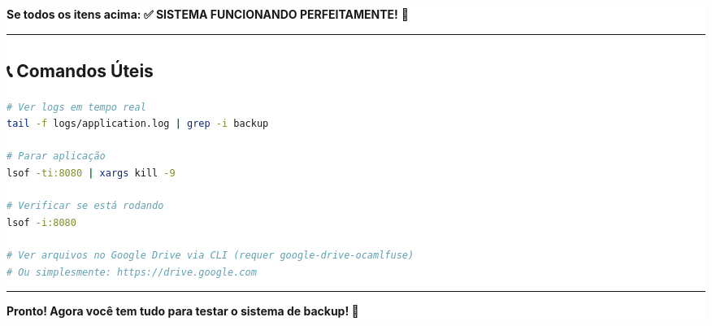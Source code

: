 **Se todos os itens acima: ✅ SISTEMA FUNCIONANDO PERFEITAMENTE!** 🎉

---

## 📞 Comandos Úteis

```bash
# Ver logs em tempo real
tail -f logs/application.log | grep -i backup

# Parar aplicação
lsof -ti:8080 | xargs kill -9

# Verificar se está rodando
lsof -i:8080

# Ver arquivos no Google Drive via CLI (requer google-drive-ocamlfuse)
# Ou simplesmente: https://drive.google.com
```

---

**Pronto! Agora você tem tudo para testar o sistema de backup! 🚀**
